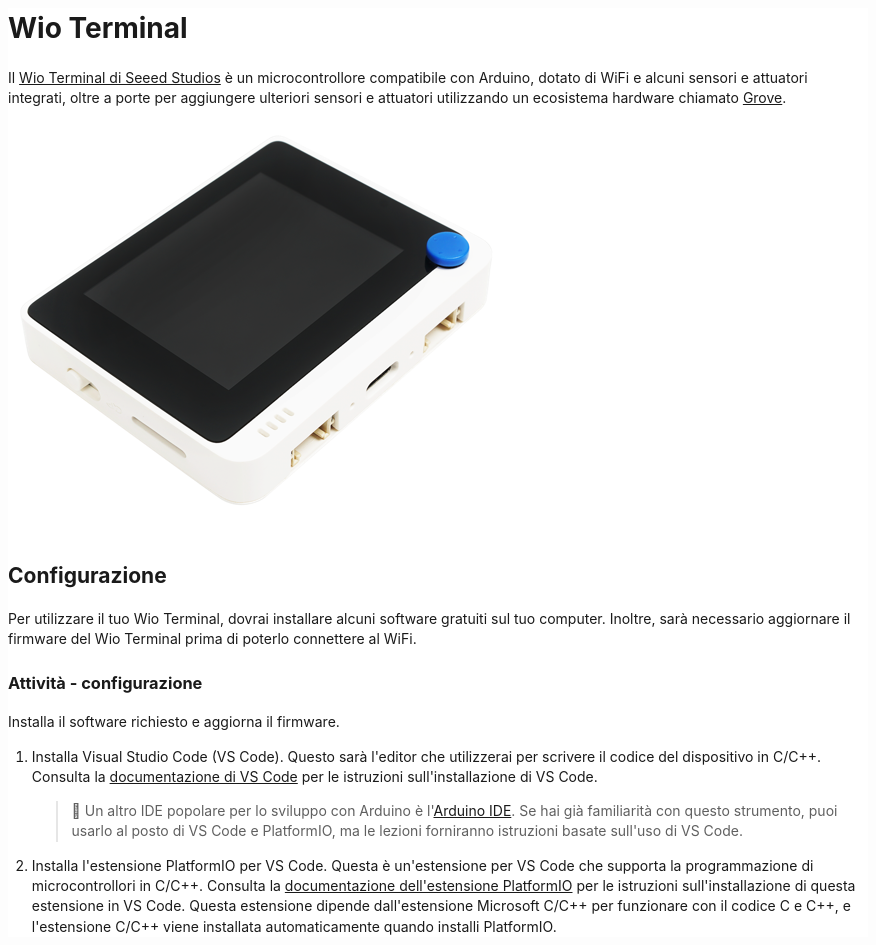 
# Wio Terminal

Il [Wio Terminal di Seeed Studios](https://www.seeedstudio.com/Wio-Terminal-p-4509.html) è un microcontrollore compatibile con Arduino, dotato di WiFi e alcuni sensori e attuatori integrati, oltre a porte per aggiungere ulteriori sensori e attuatori utilizzando un ecosistema hardware chiamato [Grove](https://www.seeedstudio.com/category/Grove-c-1003.html).

![Un Wio Terminal di Seeed Studios](../../../../../translated_images/wio-terminal.b8299ee16587db9aa9e05fabf9721bccd9eb8fb541b7c1a8267241282d81b603.it.png)

## Configurazione

Per utilizzare il tuo Wio Terminal, dovrai installare alcuni software gratuiti sul tuo computer. Inoltre, sarà necessario aggiornare il firmware del Wio Terminal prima di poterlo connettere al WiFi.

### Attività - configurazione

Installa il software richiesto e aggiorna il firmware.

1. Installa Visual Studio Code (VS Code). Questo sarà l'editor che utilizzerai per scrivere il codice del dispositivo in C/C++. Consulta la [documentazione di VS Code](https://code.visualstudio.com?WT.mc_id=academic-17441-jabenn) per le istruzioni sull'installazione di VS Code.

    > 💁 Un altro IDE popolare per lo sviluppo con Arduino è l'[Arduino IDE](https://www.arduino.cc/en/software). Se hai già familiarità con questo strumento, puoi usarlo al posto di VS Code e PlatformIO, ma le lezioni forniranno istruzioni basate sull'uso di VS Code.

1. Installa l'estensione PlatformIO per VS Code. Questa è un'estensione per VS Code che supporta la programmazione di microcontrollori in C/C++. Consulta la [documentazione dell'estensione PlatformIO](https://marketplace.visualstudio.com/items?WT.mc_id=academic-17441-jabenn&itemName=platformio.platformio-ide) per le istruzioni sull'installazione di questa estensione in VS Code. Questa estensione dipende dall'estensione Microsoft C/C++ per funzionare con il codice C e C++, e l'estensione C/C++ viene installata automaticamente quando installi PlatformIO.
